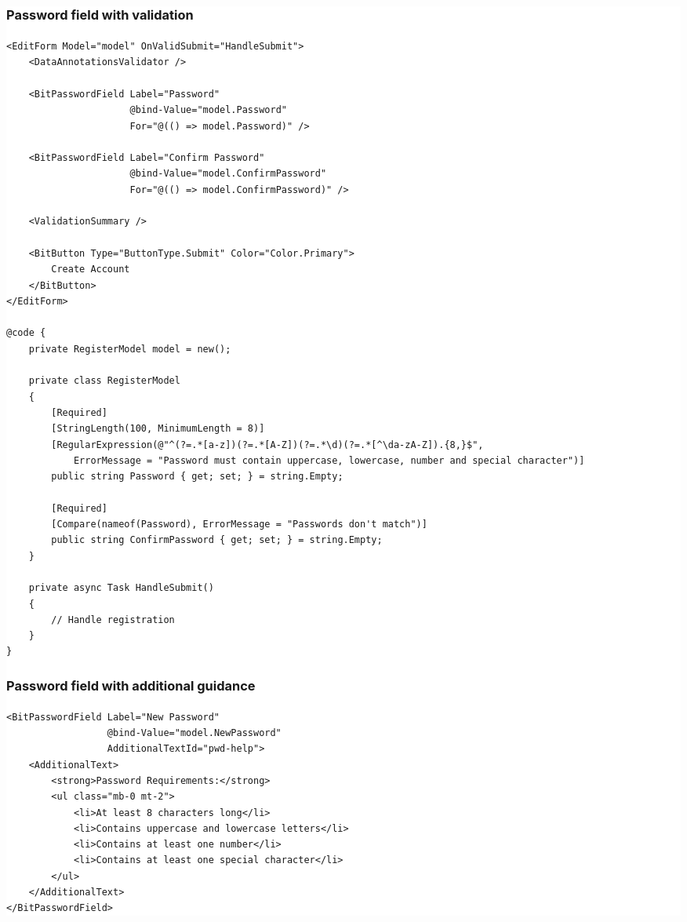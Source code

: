 ### Password field with validation

```razor
<EditForm Model="model" OnValidSubmit="HandleSubmit">
    <DataAnnotationsValidator />
    
    <BitPasswordField Label="Password" 
                      @bind-Value="model.Password"
                      For="@(() => model.Password)" />
                      
    <BitPasswordField Label="Confirm Password" 
                      @bind-Value="model.ConfirmPassword"
                      For="@(() => model.ConfirmPassword)" />
                      
    <ValidationSummary />
    
    <BitButton Type="ButtonType.Submit" Color="Color.Primary">
        Create Account
    </BitButton>
</EditForm>

@code {
    private RegisterModel model = new();
    
    private class RegisterModel
    {
        [Required]
        [StringLength(100, MinimumLength = 8)]
        [RegularExpression(@"^(?=.*[a-z])(?=.*[A-Z])(?=.*\d)(?=.*[^\da-zA-Z]).{8,}$",
            ErrorMessage = "Password must contain uppercase, lowercase, number and special character")]
        public string Password { get; set; } = string.Empty;
        
        [Required]
        [Compare(nameof(Password), ErrorMessage = "Passwords don't match")]
        public string ConfirmPassword { get; set; } = string.Empty;
    }
    
    private async Task HandleSubmit()
    {
        // Handle registration
    }
}
```

### Password field with additional guidance

```razor
<BitPasswordField Label="New Password" 
                  @bind-Value="model.NewPassword"
                  AdditionalTextId="pwd-help">
    <AdditionalText>
        <strong>Password Requirements:</strong>
        <ul class="mb-0 mt-2">
            <li>At least 8 characters long</li>
            <li>Contains uppercase and lowercase letters</li>
            <li>Contains at least one number</li>
            <li>Contains at least one special character</li>
        </ul>
    </AdditionalText>
</BitPasswordField>
```
